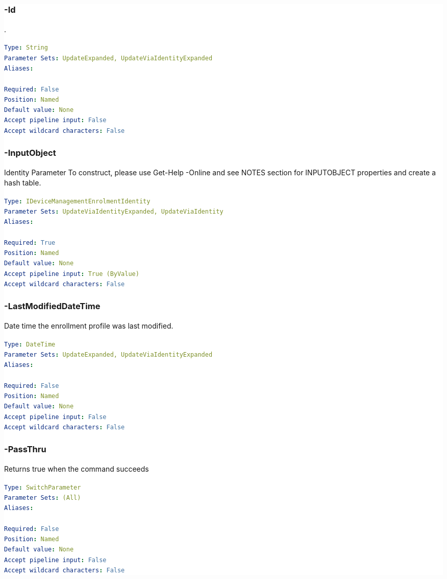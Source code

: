 ### -Id
.

```yaml
Type: String
Parameter Sets: UpdateExpanded, UpdateViaIdentityExpanded
Aliases:

Required: False
Position: Named
Default value: None
Accept pipeline input: False
Accept wildcard characters: False
```

### -InputObject
Identity Parameter
To construct, please use Get-Help -Online and see NOTES section for INPUTOBJECT properties and create a hash table.

```yaml
Type: IDeviceManagementEnrolmentIdentity
Parameter Sets: UpdateViaIdentityExpanded, UpdateViaIdentity
Aliases:

Required: True
Position: Named
Default value: None
Accept pipeline input: True (ByValue)
Accept wildcard characters: False
```

### -LastModifiedDateTime
Date time the enrollment profile was last modified.

```yaml
Type: DateTime
Parameter Sets: UpdateExpanded, UpdateViaIdentityExpanded
Aliases:

Required: False
Position: Named
Default value: None
Accept pipeline input: False
Accept wildcard characters: False
```

### -PassThru
Returns true when the command succeeds

```yaml
Type: SwitchParameter
Parameter Sets: (All)
Aliases:

Required: False
Position: Named
Default value: None
Accept pipeline input: False
Accept wildcard characters: False
```
